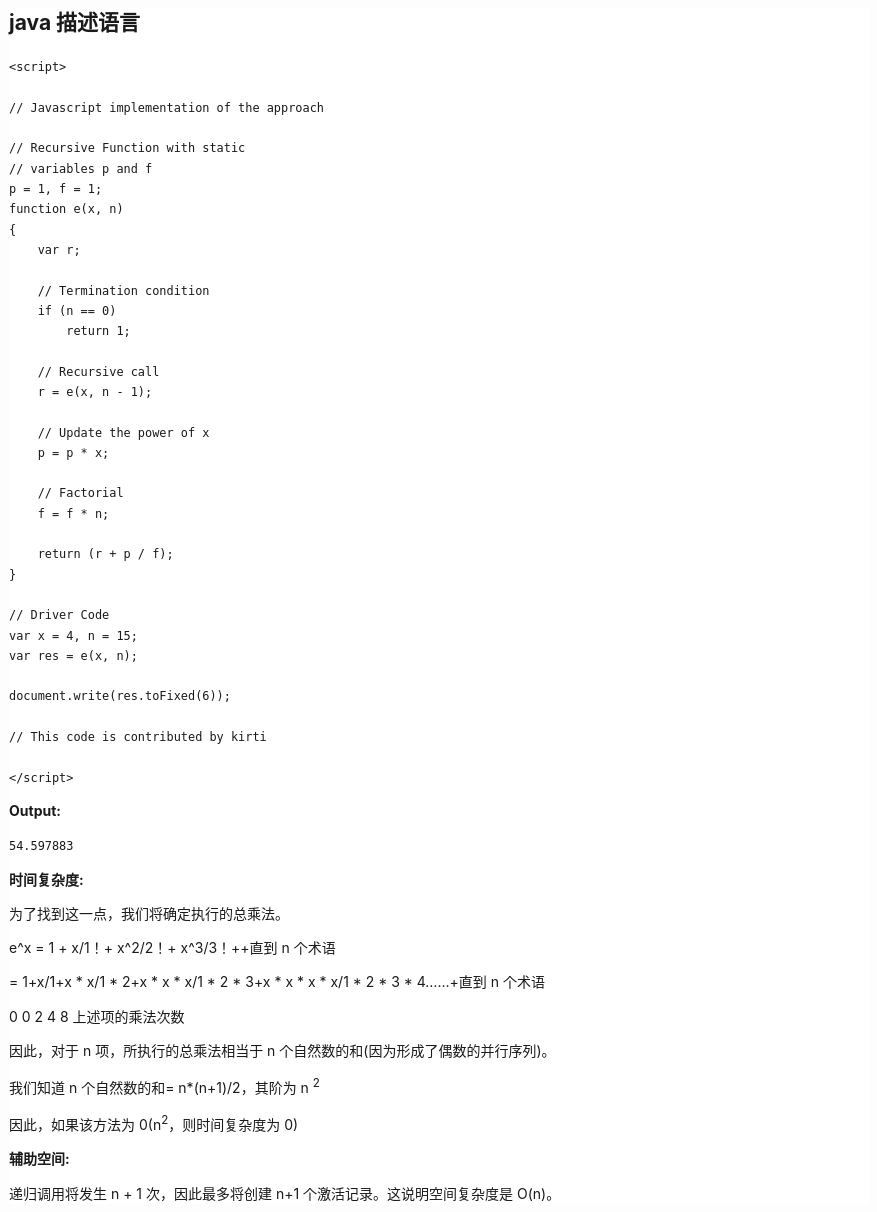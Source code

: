 ## java 描述语言

```
<script>

// Javascript implementation of the approach

// Recursive Function with static
// variables p and f
p = 1, f = 1;
function e(x, n)
{
    var r;

    // Termination condition
    if (n == 0)
        return 1;

    // Recursive call
    r = e(x, n - 1);

    // Update the power of x
    p = p * x;

    // Factorial
    f = f * n;

    return (r + p / f);
}

// Driver Code
var x = 4, n = 15;
var res = e(x, n);

document.write(res.toFixed(6));

// This code is contributed by kirti

</script>
```

**Output:** 

```
54.597883
```

**时间复杂度:**

为了找到这一点，我们将确定执行的总乘法。

e^x = 1 + x/1！+ x^2/2！+ x^3/3！++直到 n 个术语

= 1+x/1+x * x/1 * 2+x * x * x/1 * 2 * 3+x * x * x * x/1 * 2 * 3 * 4……+直到 n 个术语

0 0 2 4 8 上述项的乘法次数

因此，对于 n 项，所执行的总乘法相当于 n 个自然数的和(因为形成了偶数的并行序列)。

我们知道 n 个自然数的和= n*(n+1)/2，其阶为 n <sup>2</sup>

因此，如果该方法为 0(n<sup>2</sup>，则时间复杂度为 0)

**辅助空间:**

递归调用将发生 n + 1 次，因此最多将创建 n+1 个激活记录。这说明空间复杂度是 O(n)。